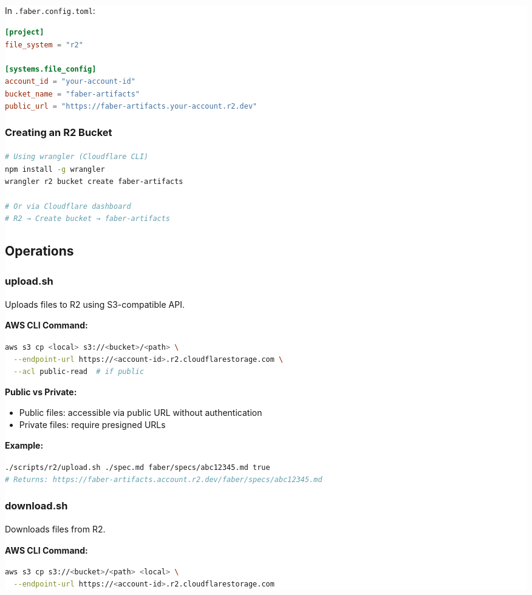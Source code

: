 In `.faber.config.toml`:

```toml
[project]
file_system = "r2"

[systems.file_config]
account_id = "your-account-id"
bucket_name = "faber-artifacts"
public_url = "https://faber-artifacts.your-account.r2.dev"
```

### Creating an R2 Bucket

```bash
# Using wrangler (Cloudflare CLI)
npm install -g wrangler
wrangler r2 bucket create faber-artifacts

# Or via Cloudflare dashboard
# R2 → Create bucket → faber-artifacts
```

## Operations

### upload.sh

Uploads files to R2 using S3-compatible API.

**AWS CLI Command:**
```bash
aws s3 cp <local> s3://<bucket>/<path> \
  --endpoint-url https://<account-id>.r2.cloudflarestorage.com \
  --acl public-read  # if public
```

**Public vs Private:**
- Public files: accessible via public URL without authentication
- Private files: require presigned URLs

**Example:**
```bash
./scripts/r2/upload.sh ./spec.md faber/specs/abc12345.md true
# Returns: https://faber-artifacts.account.r2.dev/faber/specs/abc12345.md
```

### download.sh

Downloads files from R2.

**AWS CLI Command:**
```bash
aws s3 cp s3://<bucket>/<path> <local> \
  --endpoint-url https://<account-id>.r2.cloudflarestorage.com
```
